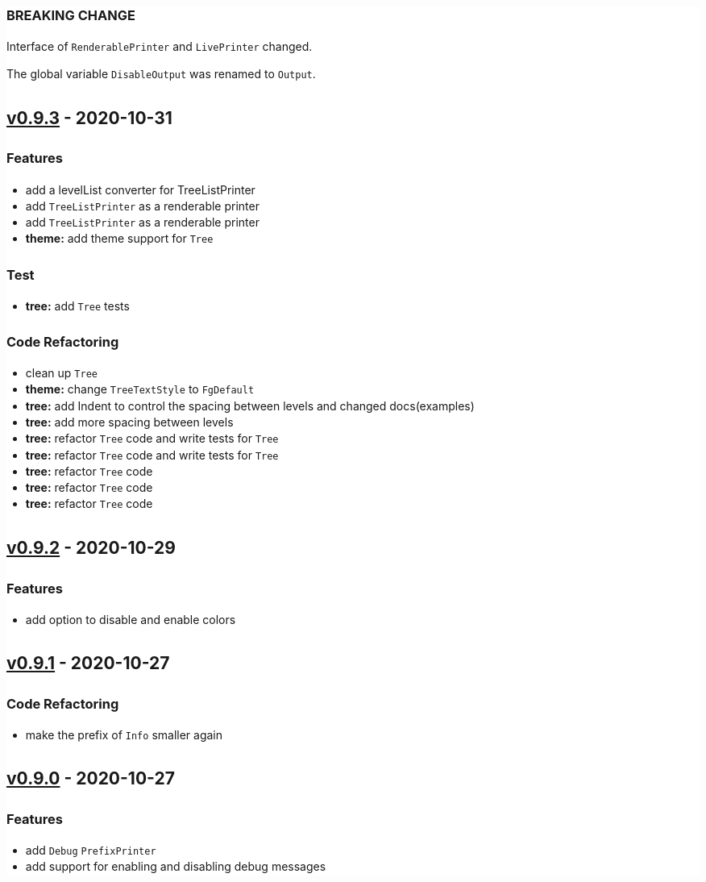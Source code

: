 ### BREAKING CHANGE

Interface of `RenderablePrinter` and `LivePrinter` changed.

The global variable `DisableOutput` was renamed to `Output`.


<a name="v0.9.3"></a>
## [v0.9.3] - 2020-10-31
### Features
- add a levelList converter for TreeListPrinter
- add `TreeListPrinter` as a renderable printer
- add `TreeListPrinter` as a renderable printer
- **theme:** add theme support for `Tree`

### Test
- **tree:** add `Tree` tests

### Code Refactoring
- clean up `Tree`
- **theme:** change `TreeTextStyle` to `FgDefault`
- **tree:** add Indent to control the spacing between levels and changed docs(examples)
- **tree:** add more spacing between levels
- **tree:** refactor `Tree` code and write tests for `Tree`
- **tree:** refactor `Tree` code and write tests for `Tree`
- **tree:** refactor `Tree` code
- **tree:** refactor `Tree` code
- **tree:** refactor `Tree` code


<a name="v0.9.2"></a>
## [v0.9.2] - 2020-10-29
### Features
- add option to disable and enable colors


<a name="v0.9.1"></a>
## [v0.9.1] - 2020-10-27
### Code Refactoring
- make the prefix of `Info` smaller again


<a name="v0.9.0"></a>
## [v0.9.0] - 2020-10-27
### Features
- add `Debug` `PrefixPrinter`
- add support for enabling and disabling debug messages


[Unreleased]: https://github.com/pterm/pterm/compare/v0.12.62...HEAD
[v0.12.62]: https://github.com/pterm/pterm/compare/v0.12.61...v0.12.62
[v0.12.61]: https://github.com/pterm/pterm/compare/v0.12.60...v0.12.61
[v0.12.60]: https://github.com/pterm/pterm/compare/v0.12.59...v0.12.60
[v0.12.59]: https://github.com/pterm/pterm/compare/v0.12.58...v0.12.59
[v0.12.58]: https://github.com/pterm/pterm/compare/v0.12.57...v0.12.58
[v0.12.57]: https://github.com/pterm/pterm/compare/v0.12.56...v0.12.57
[v0.12.56]: https://github.com/pterm/pterm/compare/v0.12.55...v0.12.56
[v0.12.55]: https://github.com/pterm/pterm/compare/v0.12.54...v0.12.55
[v0.12.54]: https://github.com/pterm/pterm/compare/v0.12.53...v0.12.54
[v0.12.53]: https://github.com/pterm/pterm/compare/v0.12.52...v0.12.53
[v0.12.52]: https://github.com/pterm/pterm/compare/v0.12.51...v0.12.52
[v0.12.51]: https://github.com/pterm/pterm/compare/v0.12.50...v0.12.51
[v0.12.50]: https://github.com/pterm/pterm/compare/v0.12.49...v0.12.50
[v0.12.49]: https://github.com/pterm/pterm/compare/v0.12.48...v0.12.49
[v0.12.48]: https://github.com/pterm/pterm/compare/v0.12.47...v0.12.48
[v0.12.47]: https://github.com/pterm/pterm/compare/v0.12.46...v0.12.47
[v0.12.46]: https://github.com/pterm/pterm/compare/v0.12.45...v0.12.46
[v0.12.45]: https://github.com/pterm/pterm/compare/v0.12.44...v0.12.45
[v0.12.44]: https://github.com/pterm/pterm/compare/v0.12.43...v0.12.44
[v0.12.43]: https://github.com/pterm/pterm/compare/v0.12.42...v0.12.43
[v0.12.42]: https://github.com/pterm/pterm/compare/v0.12.41...v0.12.42
[v0.12.41]: https://github.com/pterm/pterm/compare/v0.12.40...v0.12.41
[v0.12.40]: https://github.com/pterm/pterm/compare/v0.12.39...v0.12.40
[v0.12.39]: https://github.com/pterm/pterm/compare/v0.12.38...v0.12.39
[v0.12.38]: https://github.com/pterm/pterm/compare/v0.12.37...v0.12.38
[v0.12.37]: https://github.com/pterm/pterm/compare/v0.12.36...v0.12.37
[v0.12.36]: https://github.com/pterm/pterm/compare/v0.12.35...v0.12.36
[v0.12.35]: https://github.com/pterm/pterm/compare/v0.12.34...v0.12.35
[v0.12.34]: https://github.com/pterm/pterm/compare/v0.12.33...v0.12.34
[v0.12.33]: https://github.com/pterm/pterm/compare/v0.12.32...v0.12.33
[v0.12.32]: https://github.com/pterm/pterm/compare/v0.12.31...v0.12.32
[v0.12.31]: https://github.com/pterm/pterm/compare/v0.12.30...v0.12.31
[v0.12.30]: https://github.com/pterm/pterm/compare/v0.12.29...v0.12.30
[v0.12.29]: https://github.com/pterm/pterm/compare/v0.12.28...v0.12.29
[v0.12.28]: https://github.com/pterm/pterm/compare/v0.12.27...v0.12.28
[v0.12.27]: https://github.com/pterm/pterm/compare/v0.12.26...v0.12.27
[v0.12.26]: https://github.com/pterm/pterm/compare/v0.12.25...v0.12.26
[v0.12.25]: https://github.com/pterm/pterm/compare/v0.12.24...v0.12.25
[v0.12.24]: https://github.com/pterm/pterm/compare/v0.12.23...v0.12.24
[v0.12.23]: https://github.com/pterm/pterm/compare/v0.12.22...v0.12.23
[v0.12.22]: https://github.com/pterm/pterm/compare/v0.12.21...v0.12.22
[v0.12.21]: https://github.com/pterm/pterm/compare/v0.12.20...v0.12.21
[v0.12.20]: https://github.com/pterm/pterm/compare/v0.12.19...v0.12.20
[v0.12.19]: https://github.com/pterm/pterm/compare/v0.12.18...v0.12.19
[v0.12.18]: https://github.com/pterm/pterm/compare/v0.12.17...v0.12.18
[v0.12.17]: https://github.com/pterm/pterm/compare/v0.12.16...v0.12.17
[v0.12.16]: https://github.com/pterm/pterm/compare/v0.12.15...v0.12.16
[v0.12.15]: https://github.com/pterm/pterm/compare/v0.12.14...v0.12.15
[v0.12.14]: https://github.com/pterm/pterm/compare/v0.12.13...v0.12.14
[v0.12.13]: https://github.com/pterm/pterm/compare/v0.12.12...v0.12.13
[v0.12.12]: https://github.com/pterm/pterm/compare/v0.12.11...v0.12.12
[v0.12.11]: https://github.com/pterm/pterm/compare/v0.12.10...v0.12.11
[v0.12.10]: https://github.com/pterm/pterm/compare/v0.12.9...v0.12.10
[v0.12.9]: https://github.com/pterm/pterm/compare/v0.12.8...v0.12.9
[v0.12.8]: https://github.com/pterm/pterm/compare/v0.12.7...v0.12.8
[v0.12.7]: https://github.com/pterm/pterm/compare/v0.12.6...v0.12.7
[v0.12.6]: https://github.com/pterm/pterm/compare/v0.12.5...v0.12.6
[v0.12.5]: https://github.com/pterm/pterm/compare/v0.12.4...v0.12.5
[v0.12.4]: https://github.com/pterm/pterm/compare/v0.12.3...v0.12.4
[v0.12.3]: https://github.com/pterm/pterm/compare/v0.12.2...v0.12.3
[v0.12.2]: https://github.com/pterm/pterm/compare/v0.12.1...v0.12.2
[v0.12.1]: https://github.com/pterm/pterm/compare/v0.12.0...v0.12.1
[v0.12.0]: https://github.com/pterm/pterm/compare/v0.11.0...v0.12.0
[v0.11.0]: https://github.com/pterm/pterm/compare/v0.10.1...v0.11.0
[v0.10.1]: https://github.com/pterm/pterm/compare/v0.10.0...v0.10.1
[v0.10.0]: https://github.com/pterm/pterm/compare/v0.9.3...v0.10.0
[v0.9.3]: https://github.com/pterm/pterm/compare/v0.9.2...v0.9.3
[v0.9.2]: https://github.com/pterm/pterm/compare/v0.9.1...v0.9.2
[v0.9.1]: https://github.com/pterm/pterm/compare/v0.9.0...v0.9.1
[v0.9.0]: https://github.com/pterm/pterm/compare/v0.8.1...v0.9.0
[v0.8.1]: https://github.com/pterm/pterm/compare/v0.8.0...v0.8.1
[v0.8.0]: https://github.com/pterm/pterm/compare/v0.7.0...v0.8.0
[v0.7.0]: https://github.com/pterm/pterm/compare/v0.6.1...v0.7.0
[v0.6.1]: https://github.com/pterm/pterm/compare/v0.6.0...v0.6.1
[v0.6.0]: https://github.com/pterm/pterm/compare/v0.5.1...v0.6.0
[v0.5.1]: https://github.com/pterm/pterm/compare/v0.5.0...v0.5.1
[v0.5.0]: https://github.com/pterm/pterm/compare/v0.4.1...v0.5.0
[v0.4.1]: https://github.com/pterm/pterm/compare/v0.4.0...v0.4.1
[v0.4.0]: https://github.com/pterm/pterm/compare/v0.3.2...v0.4.0
[v0.3.2]: https://github.com/pterm/pterm/compare/v0.3.1...v0.3.2
[v0.3.1]: https://github.com/pterm/pterm/compare/v0.3.0...v0.3.1
[v0.3.0]: https://github.com/pterm/pterm/compare/v0.2.4...v0.3.0
[v0.2.4]: https://github.com/pterm/pterm/compare/v0.2.3...v0.2.4
[v0.2.3]: https://github.com/pterm/pterm/compare/v0.2.2...v0.2.3
[v0.2.2]: https://github.com/pterm/pterm/compare/v0.2.1...v0.2.2
[v0.2.1]: https://github.com/pterm/pterm/compare/v0.2.0...v0.2.1
[v0.2.0]: https://github.com/pterm/pterm/compare/v0.1.0...v0.2.0
[v0.1.0]: https://github.com/pterm/pterm/compare/v0.0.1...v0.1.0
[v0.0.1]: https://github.com/pterm/pterm/compare/v0.0.0...v0.0.1